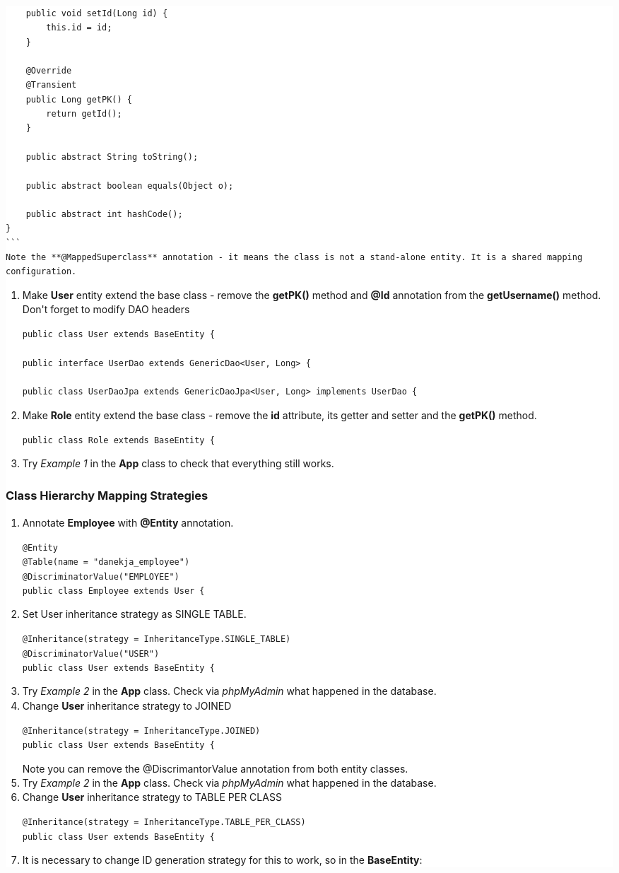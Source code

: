         public void setId(Long id) {
            this.id = id;
        }

        @Override
        @Transient
        public Long getPK() {
            return getId();
        }

        public abstract String toString();

        public abstract boolean equals(Object o);

        public abstract int hashCode();
    }
    ```
    Note the **@MappedSuperclass** annotation - it means the class is not a stand-alone entity. It is a shared mapping
    configuration.
1.  Make **User** entity extend the base class - remove the **getPK()** method and **@Id** annotation from the
**getUsername()** method. Don't forget to modify DAO headers
    ```
    public class User extends BaseEntity {
    
    public interface UserDao extends GenericDao<User, Long> {
    
    public class UserDaoJpa extends GenericDaoJpa<User, Long> implements UserDao {
    ```
1.  Make **Role** entity extend the base class - remove the **id** attribute, its getter and setter and the **getPK()** method.
    ```
    public class Role extends BaseEntity {
    ```
1. Try *Example 1* in the **App** class to check that everything still works.

### Class Hierarchy Mapping Strategies

1. Annotate **Employee** with **@Entity** annotation.
    ```
    @Entity
    @Table(name = "danekja_employee")
    @DiscriminatorValue("EMPLOYEE")
    public class Employee extends User {
    ```
1. Set User inheritance strategy as SINGLE TABLE.
    ```
    @Inheritance(strategy = InheritanceType.SINGLE_TABLE)
    @DiscriminatorValue("USER")
    public class User extends BaseEntity {
    ```
1. Try *Example 2* in the **App** class. Check via *phpMyAdmin* what happened in the database.
1. Change **User** inheritance strategy to JOINED
    ```
    @Inheritance(strategy = InheritanceType.JOINED)
    public class User extends BaseEntity {
    ```
    Note you can remove the @DiscrimantorValue annotation from both entity classes.
1. Try *Example 2* in the **App** class. Check via *phpMyAdmin* what happened in the database.
1. Change **User** inheritance strategy to TABLE PER CLASS
    ```
    @Inheritance(strategy = InheritanceType.TABLE_PER_CLASS)
    public class User extends BaseEntity {
    ```
1. It is necessary to change ID generation strategy for this to work, so in the **BaseEntity**: